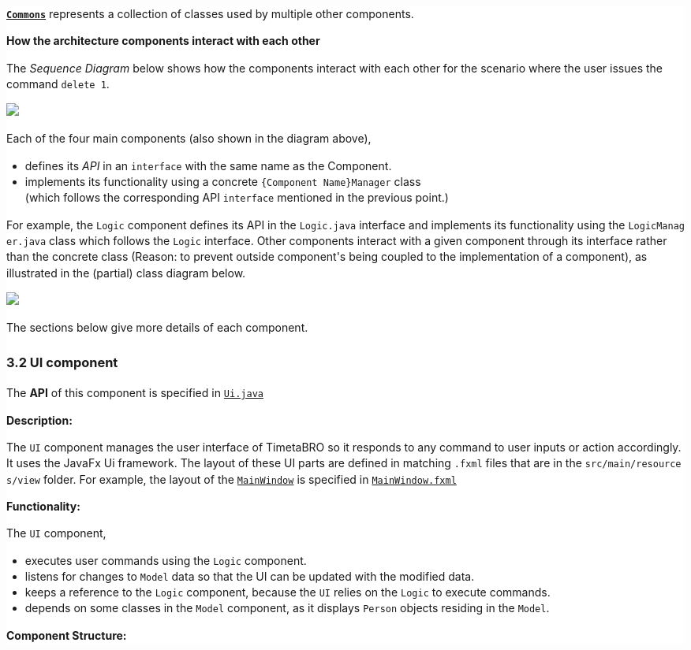 [**`Commons`**](#common-classes) represents a collection of classes used by multiple other components.

**How the architecture components interact with each other**

The *Sequence Diagram* below shows how the components interact with each other for the scenario where the user issues the command `delete 1`.

<img src="images/ArchitectureSequenceDiagram.png" width="574" />

Each of the four main components (also shown in the diagram above),

* defines its *API* in an `interface` with the same name as the Component.
* implements its functionality using a concrete `{Component Name}Manager` class <br>
  (which follows the corresponding API `interface` mentioned in the previous point.)

For example, the `Logic` component defines its API in the `Logic.java` interface
and implements its functionality using the `LogicManager.java` class
which follows the `Logic` interface.
Other components interact with a given component through its interface rather than the concrete class
(Reason: to prevent outside component's being coupled to the implementation of a component),
as illustrated in the (partial) class diagram below.

<img src="images/ComponentManagers.png" width="300" />

The sections below give more details of each component.

### 3.2 UI component

The **API** of this component is specified in [`Ui.java`](https://github.com/AY2324S1-CS2103T-W12-4/tp/blob/master/src/main/java/seedu/address/ui/Ui.java)

**Description:**

The `UI` component manages the user interface of TimetaBRO so it responds to any command to user inputs or action accordingly.
It uses the JavaFx Ui framework.
The layout of these UI parts are defined in matching `.fxml` files that are in the `src/main/resources/view` folder. For example, the layout of the [`MainWindow`](https://github.com/se-edu/addressbook-level3/tree/master/src/main/java/seedu/address/ui/MainWindow.java) is specified in [`MainWindow.fxml`](https://github.com/se-edu/addressbook-level3/tree/master/src/main/resources/view/MainWindow.fxml)

**Functionality:**

The `UI` component,

* executes user commands using the `Logic` component.
* listens for changes to `Model` data so that the UI can be updated with the modified data.
* keeps a reference to the `Logic` component, because the `UI` relies on the `Logic` to execute commands.
* depends on some classes in the `Model` component, as it displays `Person` objects residing in the `Model`.

**Component Structure:**
